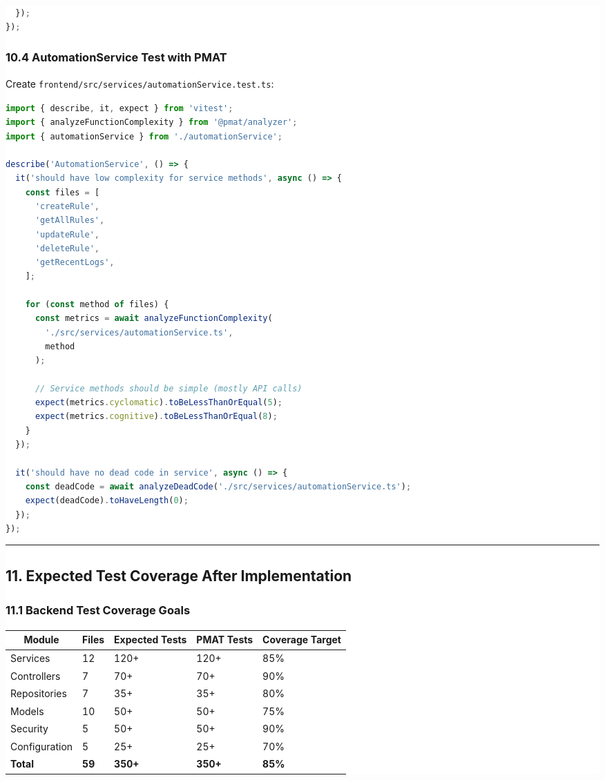 ```typescript
  });
});
```

### 10.4 AutomationService Test with PMAT

Create `frontend/src/services/automationService.test.ts`:

```typescript
import { describe, it, expect } from 'vitest';
import { analyzeFunctionComplexity } from '@pmat/analyzer';
import { automationService } from './automationService';

describe('AutomationService', () => {
  it('should have low complexity for service methods', async () => {
    const files = [
      'createRule',
      'getAllRules',
      'updateRule',
      'deleteRule',
      'getRecentLogs',
    ];

    for (const method of files) {
      const metrics = await analyzeFunctionComplexity(
        './src/services/automationService.ts',
        method
      );

      // Service methods should be simple (mostly API calls)
      expect(metrics.cyclomatic).toBeLessThanOrEqual(5);
      expect(metrics.cognitive).toBeLessThanOrEqual(8);
    }
  });

  it('should have no dead code in service', async () => {
    const deadCode = await analyzeDeadCode('./src/services/automationService.ts');
    expect(deadCode).toHaveLength(0);
  });
});
```

---

## 11. Expected Test Coverage After Implementation

### 11.1 Backend Test Coverage Goals

| Module | Files | Expected Tests | PMAT Tests | Coverage Target |
|--------|-------|----------------|------------|-----------------|
| Services | 12 | 120+ | 120+ | 85% |
| Controllers | 7 | 70+ | 70+ | 90% |
| Repositories | 7 | 35+ | 35+ | 80% |
| Models | 10 | 50+ | 50+ | 75% |
| Security | 5 | 50+ | 50+ | 90% |
| Configuration | 5 | 25+ | 25+ | 70% |
| **Total** | **59** | **350+** | **350+** | **85%** |
